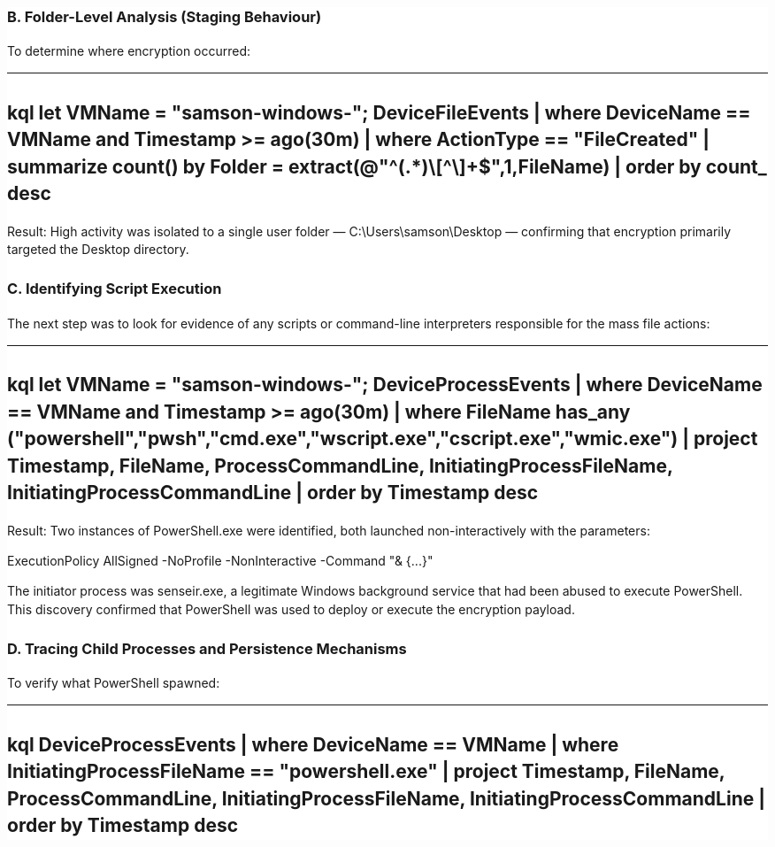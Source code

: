 ### B. Folder-Level Analysis (Staging Behaviour)

To determine where encryption occurred:

-------------------------------------------------------
kql
let VMName = "samson-windows-";
DeviceFileEvents
| where DeviceName == VMName and Timestamp >= ago(30m)
| where ActionType == "FileCreated"
| summarize count() by Folder = extract(@"^(.*)\\[^\\]+$",1,FileName)
| order by count_ desc
-------------------------------------------------------

Result: High activity was isolated to a single user folder — C:\Users\samson\Desktop — confirming that encryption primarily targeted the Desktop directory.

### C. Identifying Script Execution

The next step was to look for evidence of any scripts or command-line interpreters responsible for the mass file actions:

-------------------------------------------------------
kql
let VMName = "samson-windows-";
DeviceProcessEvents
| where DeviceName == VMName and Timestamp >= ago(30m)
| where FileName has_any ("powershell","pwsh","cmd.exe","wscript.exe","cscript.exe","wmic.exe")
| project Timestamp, FileName, ProcessCommandLine, InitiatingProcessFileName, InitiatingProcessCommandLine
| order by Timestamp desc
-------------------------------------------------------

Result: Two instances of PowerShell.exe were identified, both launched non-interactively with the parameters:

ExecutionPolicy AllSigned -NoProfile -NonInteractive -Command "& {...}"

The initiator process was senseir.exe, a legitimate Windows background service that had been abused to execute PowerShell. This discovery confirmed that PowerShell was used to deploy or execute the encryption payload.

### D. Tracing Child Processes and Persistence Mechanisms

To verify what PowerShell spawned:

-------------------------------------------------------
kql
DeviceProcessEvents
| where DeviceName == VMName
| where InitiatingProcessFileName == "powershell.exe"
| project Timestamp, FileName, ProcessCommandLine, InitiatingProcessFileName, InitiatingProcessCommandLine
| order by Timestamp desc
-------------------------------------------------------
